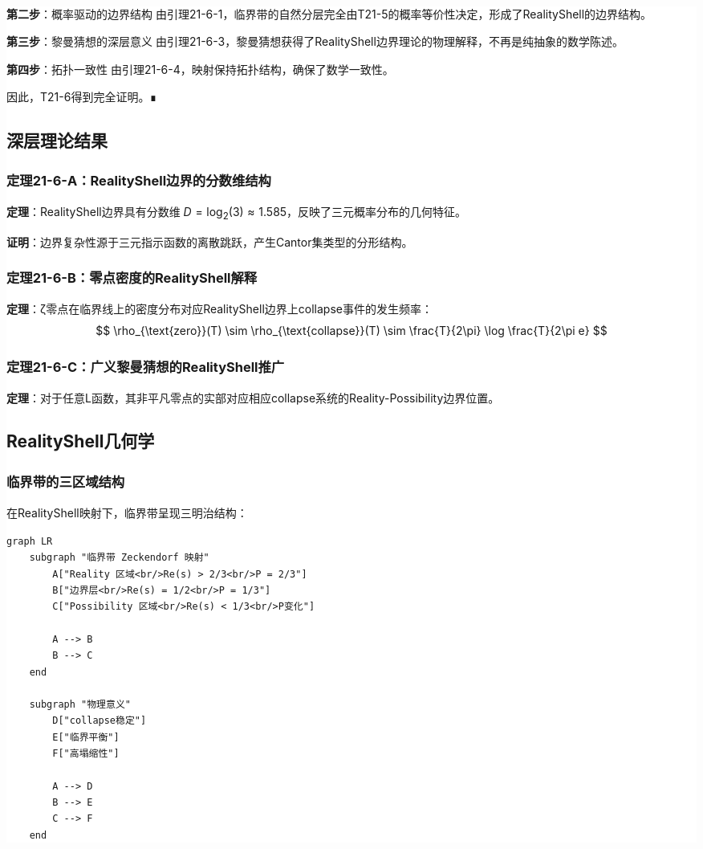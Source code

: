 **第二步**：概率驱动的边界结构
由引理21-6-1，临界带的自然分层完全由T21-5的概率等价性决定，形成了RealityShell的边界结构。

**第三步**：黎曼猜想的深层意义
由引理21-6-3，黎曼猜想获得了RealityShell边界理论的物理解释，不再是纯抽象的数学陈述。

**第四步**：拓扑一致性
由引理21-6-4，映射保持拓扑结构，确保了数学一致性。

因此，T21-6得到完全证明。∎

## 深层理论结果

### 定理21-6-A：RealityShell边界的分数维结构

**定理**：RealityShell边界具有分数维 $D = \log_2(3) \approx 1.585$，反映了三元概率分布的几何特征。

**证明**：边界复杂性源于三元指示函数的离散跳跃，产生Cantor集类型的分形结构。

### 定理21-6-B：零点密度的RealityShell解释

**定理**：ζ零点在临界线上的密度分布对应RealityShell边界上collapse事件的发生频率：
$$
\rho_{\text{zero}}(T) \sim \rho_{\text{collapse}}(T) \sim \frac{T}{2\pi} \log \frac{T}{2\pi e}
$$
### 定理21-6-C：广义黎曼猜想的RealityShell推广

**定理**：对于任意L函数，其非平凡零点的实部对应相应collapse系统的Reality-Possibility边界位置。

## RealityShell几何学

### 临界带的三区域结构

在RealityShell映射下，临界带呈现三明治结构：

```mermaid
graph LR
    subgraph "临界带 Zeckendorf 映射"
        A["Reality 区域<br/>Re(s) > 2/3<br/>P = 2/3"] 
        B["边界层<br/>Re(s) = 1/2<br/>P = 1/3"]
        C["Possibility 区域<br/>Re(s) < 1/3<br/>P变化"]
        
        A --> B
        B --> C
    end
    
    subgraph "物理意义"
        D["collapse稳定"]
        E["临界平衡"]
        F["高塌缩性"]
        
        A --> D
        B --> E
        C --> F
    end
```
